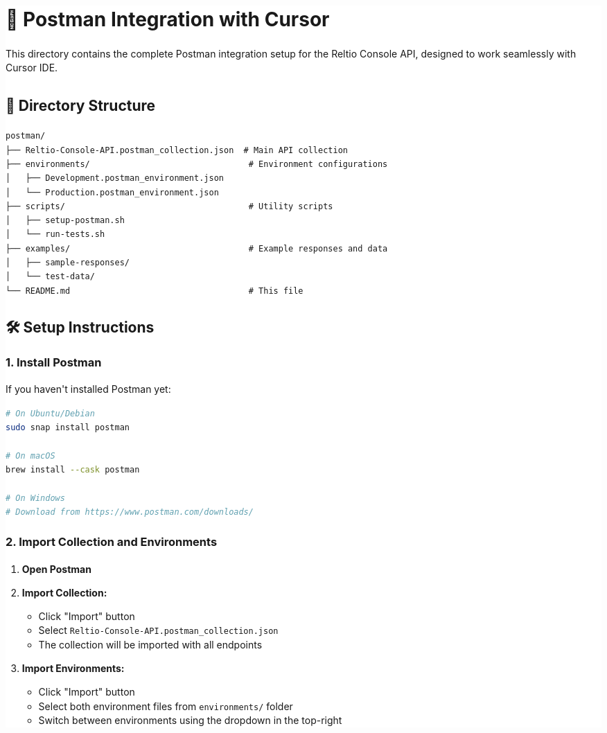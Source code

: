 # 🚀 Postman Integration with Cursor

This directory contains the complete Postman integration setup for the Reltio Console API, designed to work seamlessly with Cursor IDE.

## 📁 Directory Structure

```
postman/
├── Reltio-Console-API.postman_collection.json  # Main API collection
├── environments/                                # Environment configurations
│   ├── Development.postman_environment.json
│   └── Production.postman_environment.json
├── scripts/                                     # Utility scripts
│   ├── setup-postman.sh
│   └── run-tests.sh
├── examples/                                    # Example responses and data
│   ├── sample-responses/
│   └── test-data/
└── README.md                                    # This file
```

## 🛠️ Setup Instructions

### 1. Install Postman

If you haven't installed Postman yet:

```bash
# On Ubuntu/Debian
sudo snap install postman

# On macOS
brew install --cask postman

# On Windows
# Download from https://www.postman.com/downloads/
```

### 2. Import Collection and Environments

1. **Open Postman**
2. **Import Collection:**
   - Click "Import" button
   - Select `Reltio-Console-API.postman_collection.json`
   - The collection will be imported with all endpoints

3. **Import Environments:**
   - Click "Import" button
   - Select both environment files from `environments/` folder
   - Switch between environments using the dropdown in the top-right
